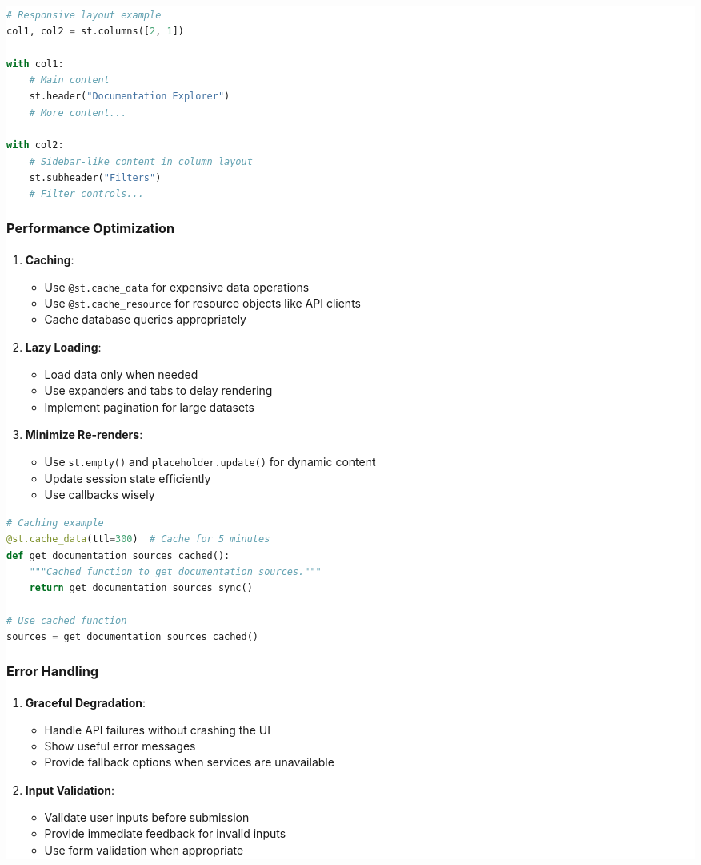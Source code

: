 ```python
# Responsive layout example
col1, col2 = st.columns([2, 1])

with col1:
    # Main content
    st.header("Documentation Explorer")
    # More content...

with col2:
    # Sidebar-like content in column layout
    st.subheader("Filters")
    # Filter controls...
```

### Performance Optimization

1. **Caching**:
   - Use `@st.cache_data` for expensive data operations
   - Use `@st.cache_resource` for resource objects like API clients
   - Cache database queries appropriately

2. **Lazy Loading**:
   - Load data only when needed
   - Use expanders and tabs to delay rendering
   - Implement pagination for large datasets

3. **Minimize Re-renders**:
   - Use `st.empty()` and `placeholder.update()` for dynamic content
   - Update session state efficiently
   - Use callbacks wisely

```python
# Caching example
@st.cache_data(ttl=300)  # Cache for 5 minutes
def get_documentation_sources_cached():
    """Cached function to get documentation sources."""
    return get_documentation_sources_sync()

# Use cached function
sources = get_documentation_sources_cached()
```

### Error Handling

1. **Graceful Degradation**:
   - Handle API failures without crashing the UI
   - Show useful error messages
   - Provide fallback options when services are unavailable

2. **Input Validation**:
   - Validate user inputs before submission
   - Provide immediate feedback for invalid inputs
   - Use form validation when appropriate
